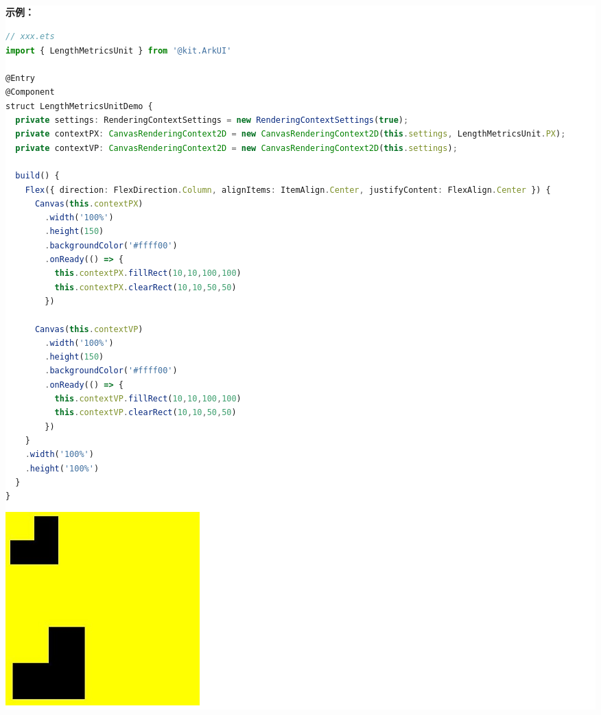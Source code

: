 **示例：**

```ts
// xxx.ets
import { LengthMetricsUnit } from '@kit.ArkUI'

@Entry
@Component
struct LengthMetricsUnitDemo {
  private settings: RenderingContextSettings = new RenderingContextSettings(true);
  private contextPX: CanvasRenderingContext2D = new CanvasRenderingContext2D(this.settings, LengthMetricsUnit.PX);
  private contextVP: CanvasRenderingContext2D = new CanvasRenderingContext2D(this.settings);

  build() {
    Flex({ direction: FlexDirection.Column, alignItems: ItemAlign.Center, justifyContent: FlexAlign.Center }) {
      Canvas(this.contextPX)
        .width('100%')
        .height(150)
        .backgroundColor('#ffff00')
        .onReady(() => {
          this.contextPX.fillRect(10,10,100,100)
          this.contextPX.clearRect(10,10,50,50)
        })

      Canvas(this.contextVP)
        .width('100%')
        .height(150)
        .backgroundColor('#ffff00')
        .onReady(() => {
          this.contextVP.fillRect(10,10,100,100)
          this.contextVP.clearRect(10,10,50,50)
        })
    }
    .width('100%')
    .height('100%')
  }
}
```

![CanvasContext2DUnitMode](figures/CanvasContext2DUnitMode.png)
